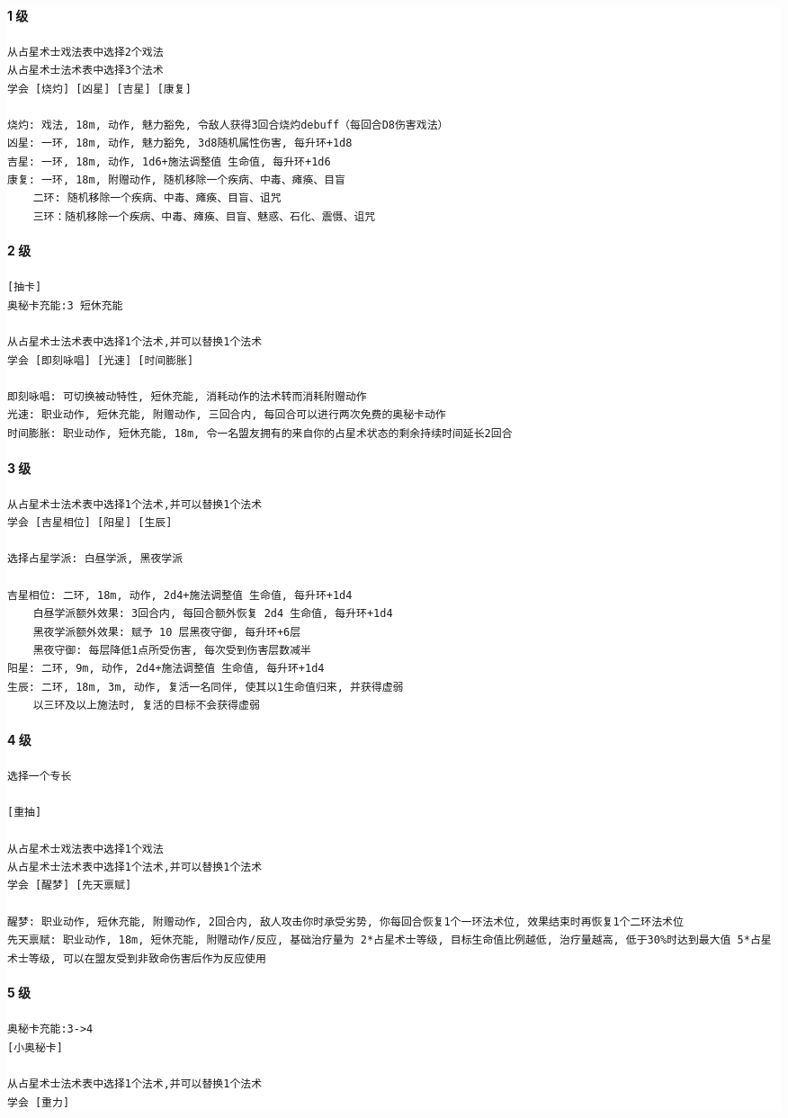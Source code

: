 #### 1 级
    从占星术士戏法表中选择2个戏法
    从占星术士法术表中选择3个法术
    学会 [烧灼] [凶星] [吉星] [康复]

    烧灼: 戏法, 18m, 动作, 魅力豁免, 令敌人获得3回合烧灼debuff（每回合D8伤害戏法）
    凶星: 一环, 18m, 动作, 魅力豁免, 3d8随机属性伤害, 每升环+1d8
    吉星: 一环, 18m, 动作, 1d6+施法调整值 生命值, 每升环+1d6
    康复: 一环, 18m, 附赠动作, 随机移除一个疾病、中毒、瘫痪、目盲
        二环: 随机移除一个疾病、中毒、瘫痪、目盲、诅咒
        三环：随机移除一个疾病、中毒、瘫痪、目盲、魅惑、石化、震慑、诅咒

#### 2 级
    [抽卡]
    奥秘卡充能:3 短休充能

    从占星术士法术表中选择1个法术,并可以替换1个法术
    学会 [即刻咏唱] [光速] [时间膨胀]

    即刻咏唱: 可切换被动特性, 短休充能, 消耗动作的法术转而消耗附赠动作
    光速: 职业动作, 短休充能, 附赠动作, 三回合内, 每回合可以进行两次免费的奥秘卡动作
    时间膨胀: 职业动作, 短休充能, 18m, 令一名盟友拥有的来自你的占星术状态的剩余持续时间延长2回合

#### 3 级
    从占星术士法术表中选择1个法术,并可以替换1个法术
    学会 [吉星相位] [阳星] [生辰]

    选择占星学派: 白昼学派, 黑夜学派

    吉星相位: 二环, 18m, 动作, 2d4+施法调整值 生命值, 每升环+1d4
        白昼学派额外效果: 3回合内, 每回合额外恢复 2d4 生命值, 每升环+1d4
        黑夜学派额外效果: 赋予 10 层黑夜守御, 每升环+6层
        黑夜守御: 每层降低1点所受伤害, 每次受到伤害层数减半
    阳星: 二环, 9m, 动作, 2d4+施法调整值 生命值, 每升环+1d4
    生辰: 二环, 18m, 3m, 动作, 复活一名同伴, 使其以1生命值归来, 并获得虚弱
        以三环及以上施法时, 复活的目标不会获得虚弱

#### 4 级
    选择一个专长

    [重抽]

    从占星术士戏法表中选择1个戏法
    从占星术士法术表中选择1个法术,并可以替换1个法术
    学会 [醒梦] [先天禀赋]

    醒梦: 职业动作, 短休充能, 附赠动作, 2回合内, 敌人攻击你时承受劣势, 你每回合恢复1个一环法术位, 效果结束时再恢复1个二环法术位
    先天禀赋: 职业动作, 18m, 短休充能, 附赠动作/反应, 基础治疗量为 2*占星术士等级, 目标生命值比例越低, 治疗量越高, 低于30%时达到最大值 5*占星术士等级, 可以在盟友受到非致命伤害后作为反应使用

#### 5 级
    奥秘卡充能:3->4
    [小奥秘卡]

    从占星术士法术表中选择1个法术,并可以替换1个法术
    学会 [重力]
